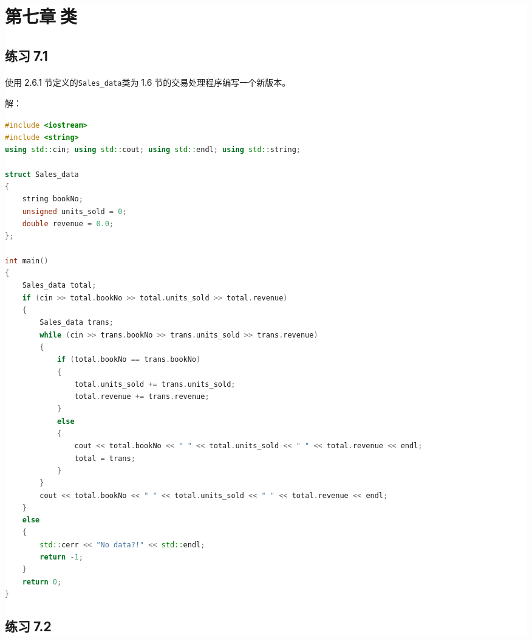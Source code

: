 # 第七章 类

## 练习 7.1

使用 2.6.1 节定义的`Sales_data`类为 1.6 节的交易处理程序编写一个新版本。

解：

```cpp
#include <iostream>
#include <string>
using std::cin; using std::cout; using std::endl; using std::string;

struct Sales_data
{
    string bookNo;
    unsigned units_sold = 0;
    double revenue = 0.0;
};

int main()
{
    Sales_data total;
    if (cin >> total.bookNo >> total.units_sold >> total.revenue)
    {
        Sales_data trans;
        while (cin >> trans.bookNo >> trans.units_sold >> trans.revenue)
        {
            if (total.bookNo == trans.bookNo)
            {
                total.units_sold += trans.units_sold;
                total.revenue += trans.revenue;
            }
            else
            {
                cout << total.bookNo << " " << total.units_sold << " " << total.revenue << endl;
                total = trans;
            }
        }
        cout << total.bookNo << " " << total.units_sold << " " << total.revenue << endl;
    }
    else
    {
        std::cerr << "No data?!" << std::endl;
        return -1;
    }
    return 0;
}
```

## 练习 7.2
